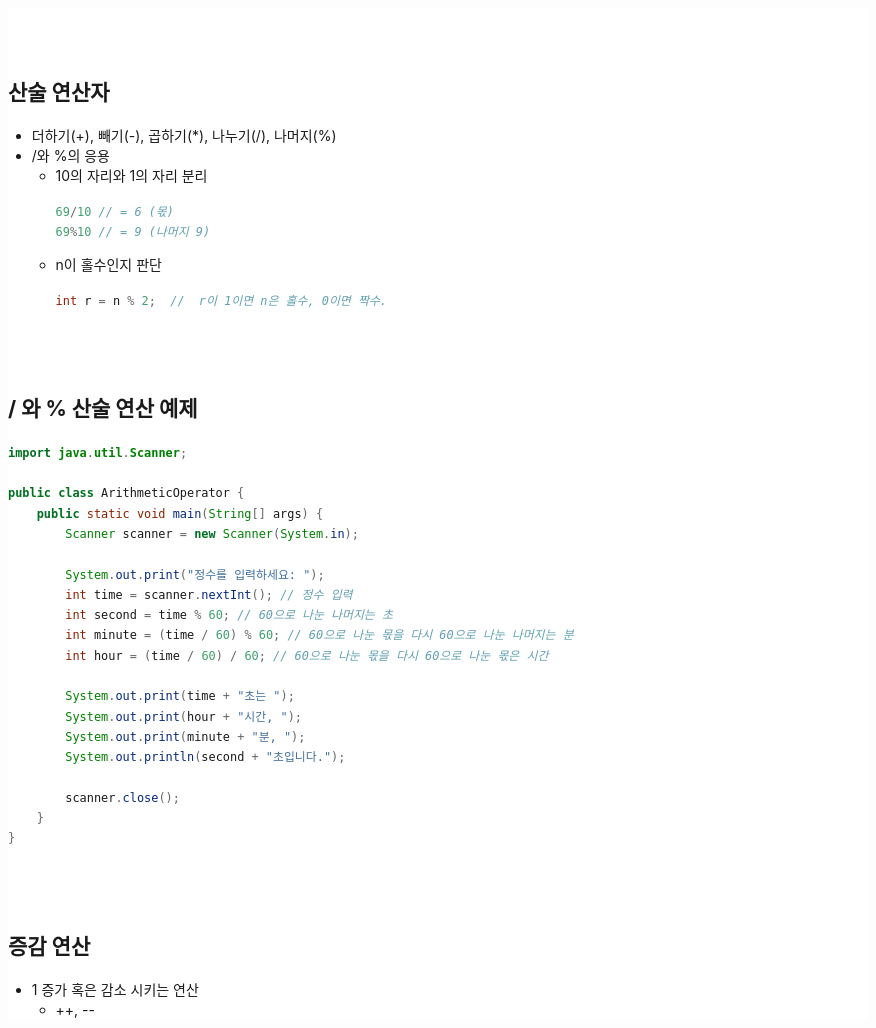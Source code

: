 <br><br>

## 산술 연산자

- 더하기(+), 빼기(-), 곱하기(*), 나누기(/), 나머지(%)
- /와 %의 응용
  - 10의 자리와 1의 자리 분리
    ```java
    69/10 // = 6 (몫)
    69%10 // = 9 (나머지 9)
    ```
  - n이 홀수인지 판단
    ```java
    int r = n % 2;  //  r이 1이면 n은 홀수, 0이면 짝수.
    ```

<br><br>

## / 와 % 산술 연산 예제

```java
import java.util.Scanner;

public class ArithmeticOperator {
    public static void main(String[] args) {
        Scanner scanner = new Scanner(System.in);
        
        System.out.print("정수를 입력하세요: "); 
        int time = scanner.nextInt(); // 정수 입력
        int second = time % 60; // 60으로 나눈 나머지는 초
        int minute = (time / 60) % 60; // 60으로 나눈 몫을 다시 60으로 나눈 나머지는 분
        int hour = (time / 60) / 60; // 60으로 나눈 몫을 다시 60으로 나눈 몫은 시간
        
        System.out.print(time + "초는 "); 
        System.out.print(hour + "시간, "); 
        System.out.print(minute + "분, "); 
        System.out.println(second + "초입니다.");
        
        scanner.close();
    } 
}
```

<br><br>

## 증감 연산

  - 1 증가 혹은 감소 시키는 연산
    - ++, --
    >